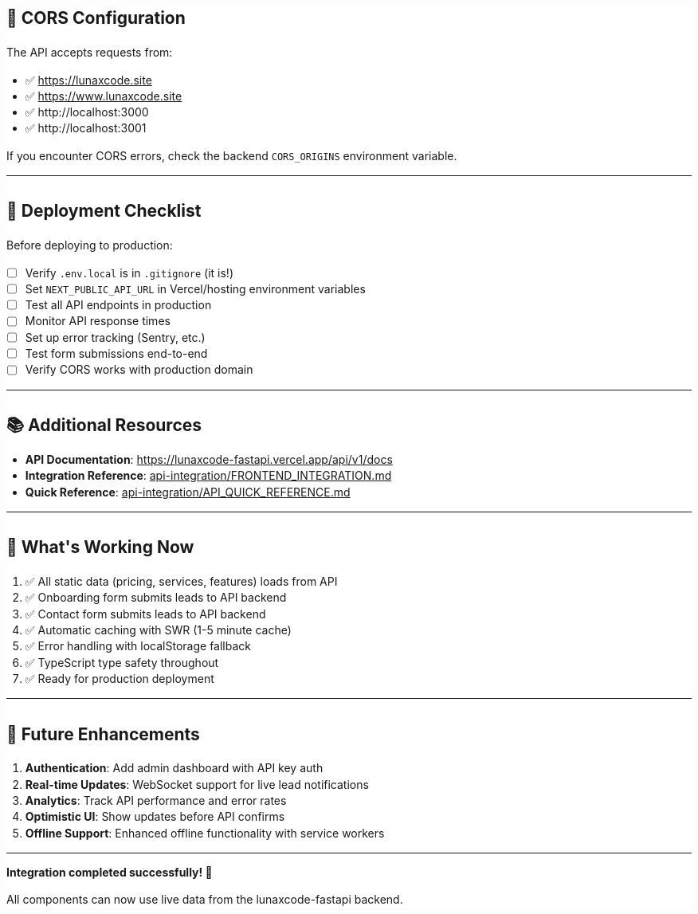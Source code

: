 ## 🔐 CORS Configuration

The API accepts requests from:
- ✅ https://lunaxcode.site
- ✅ https://www.lunaxcode.site
- ✅ http://localhost:3000
- ✅ http://localhost:3001

If you encounter CORS errors, check the backend `CORS_ORIGINS` environment variable.

---

## 🚀 Deployment Checklist

Before deploying to production:

- [ ] Verify `.env.local` is in `.gitignore` (it is!)
- [ ] Set `NEXT_PUBLIC_API_URL` in Vercel/hosting environment variables
- [ ] Test all API endpoints in production
- [ ] Monitor API response times
- [ ] Set up error tracking (Sentry, etc.)
- [ ] Test form submissions end-to-end
- [ ] Verify CORS works with production domain

---

## 📚 Additional Resources

- **API Documentation**: https://lunaxcode-fastapi.vercel.app/api/v1/docs
- **Integration Reference**: [api-integration/FRONTEND_INTEGRATION.md](../api-integration/FRONTEND_INTEGRATION.md)
- **Quick Reference**: [api-integration/API_QUICK_REFERENCE.md](../api-integration/API_QUICK_REFERENCE.md)

---

## 🎉 What's Working Now

1. ✅ All static data (pricing, services, features) loads from API
2. ✅ Onboarding form submits leads to API backend
3. ✅ Contact form submits leads to API backend
4. ✅ Automatic caching with SWR (1-5 minute cache)
5. ✅ Error handling with localStorage fallback
6. ✅ TypeScript type safety throughout
7. ✅ Ready for production deployment

---

## 🔮 Future Enhancements

1. **Authentication**: Add admin dashboard with API key auth
2. **Real-time Updates**: WebSocket support for live lead notifications
3. **Analytics**: Track API performance and error rates
4. **Optimistic UI**: Show updates before API confirms
5. **Offline Support**: Enhanced offline functionality with service workers

---

**Integration completed successfully! 🎊**

All components can now use live data from the lunaxcode-fastapi backend.
